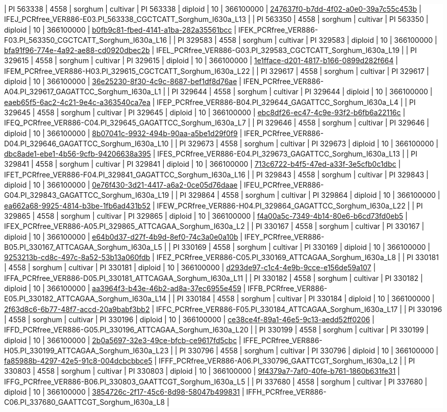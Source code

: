 | PI 563338 | 4558 | sorghum | cultivar | PI 563338 | diploid | 10 | 366100000 | [247637f0-b7dd-4f02-a0e0-39a7c55c453b](https://purl.org/germplasm/id/247637f0-b7dd-4f02-a0e0-39a7c55c453b) | IFEJ\_PCRfree\_VER886-E03.PI\_563338\_CGCTCATT\_Sorghum\_I630a\_L13 |
| PI 563350 | 4558 | sorghum | cultivar | PI 563350 | diploid | 10 | 366100000 | [b0fb9c81-fbed-4141-a1ba-282a35561bcc](https://purl.org/germplasm/id/b0fb9c81-fbed-4141-a1ba-282a35561bcc) | IFEK\_PCRfree\_VER886-F03.PI\_563350\_CGCTCATT\_Sorghum\_I630a\_L16 |
| PI 329583 | 4558 | sorghum | cultivar | PI 329583 | diploid | 10 | 366100000 | [bfa91f96-774e-4a92-ae88-cd0920dbec2b](https://purl.org/germplasm/id/bfa91f96-774e-4a92-ae88-cd0920dbec2b) | IFEL\_PCRfree\_VER886-G03.PI\_329583\_CGCTCATT\_Sorghum\_I630a\_L19 |
| PI 329615 | 4558 | sorghum | cultivar | PI 329615 | diploid | 10 | 366100000 | [1e1fface-d201-4817-b166-0899d282f664](https://purl.org/germplasm/id/1e1fface-d201-4817-b166-0899d282f664) | IFEM\_PCRfree\_VER886-H03.PI\_329615\_CGCTCATT\_Sorghum\_I630a\_L22 |
| PI 329617 | 4558 | sorghum | cultivar | PI 329617 | diploid | 10 | 366100000 | [36e25230-8f30-4c9c-8687-bef1df8d76ae](https://purl.org/germplasm/id/36e25230-8f30-4c9c-8687-bef1df8d76ae) | IFEN\_PCRfree\_VER886-A04.PI\_329617\_GAGATTCC\_Sorghum\_I630a\_L1 |
| PI 329644 | 4558 | sorghum | cultivar | PI 329644 | diploid | 10 | 366100000 | [eaeb65f5-6ac2-4c21-9e4c-a363540ca7ea](https://purl.org/germplasm/id/eaeb65f5-6ac2-4c21-9e4c-a363540ca7ea) | IFEP\_PCRfree\_VER886-B04.PI\_329644\_GAGATTCC\_Sorghum\_I630a\_L4 |
| PI 329645 | 4558 | sorghum | cultivar | PI 329645 | diploid | 10 | 366100000 | [ebc8df26-ec47-4c9e-93f2-b6fb6a22116c](https://purl.org/germplasm/id/ebc8df26-ec47-4c9e-93f2-b6fb6a22116c) | IFEQ\_PCRfree\_VER886-C04.PI\_329645\_GAGATTCC\_Sorghum\_I630a\_L7 |
| PI 329646 | 4558 | sorghum | cultivar | PI 329646 | diploid | 10 | 366100000 | [8b07041c-9932-494b-90aa-a5be1d29f0f9](https://purl.org/germplasm/id/8b07041c-9932-494b-90aa-a5be1d29f0f9) | IFER\_PCRfree\_VER886-D04.PI\_329646\_GAGATTCC\_Sorghum\_I630a\_L10 |
| PI 329673 | 4558 | sorghum | cultivar | PI 329673 | diploid | 10 | 366100000 | [dbc8ade1-ebe1-4b56-9cfb-94206638a395](https://purl.org/germplasm/id/dbc8ade1-ebe1-4b56-9cfb-94206638a395) | IFES\_PCRfree\_VER886-E04.PI\_329673\_GAGATTCC\_Sorghum\_I630a\_L13 |
| PI 329841 | 4558 | sorghum | cultivar | PI 329841 | diploid | 10 | 366100000 | [713c6722-b4f5-47ed-a33f-3e5cfb0c1dbc](https://purl.org/germplasm/id/713c6722-b4f5-47ed-a33f-3e5cfb0c1dbc) | IFET\_PCRfree\_VER886-F04.PI\_329841\_GAGATTCC\_Sorghum\_I630a\_L16 |
| PI 329843 | 4558 | sorghum | cultivar | PI 329843 | diploid | 10 | 366100000 | [0e76f430-3d21-4417-a6a2-0ce05d76daae](https://purl.org/germplasm/id/0e76f430-3d21-4417-a6a2-0ce05d76daae) | IFEU\_PCRfree\_VER886-G04.PI\_329843\_GAGATTCC\_Sorghum\_I630a\_L19 |
| PI 329864 | 4558 | sorghum | cultivar | PI 329864 | diploid | 10 | 366100000 | [ea662a68-9925-4814-b3be-1fb6ad431b52](https://purl.org/germplasm/id/ea662a68-9925-4814-b3be-1fb6ad431b52) | IFEW\_PCRfree\_VER886-H04.PI\_329864\_GAGATTCC\_Sorghum\_I630a\_L22 |
| PI 329865 | 4558 | sorghum | cultivar | PI 329865 | diploid | 10 | 366100000 | [f4a00a5c-7349-4b14-80e6-b6cd73fd0eb5](https://purl.org/germplasm/id/f4a00a5c-7349-4b14-80e6-b6cd73fd0eb5) | IFEX\_PCRfree\_VER886-A05.PI\_329865\_ATTCAGAA\_Sorghum\_I630a\_L2 |
| PI 330167 | 4558 | sorghum | cultivar | PI 330167 | diploid | 10 | 366100000 | [e64b0d37-d27f-4b9d-8ef0-74c3a0e0a10b](https://purl.org/germplasm/id/e64b0d37-d27f-4b9d-8ef0-74c3a0e0a10b) | IFEY\_PCRfree\_VER886-B05.PI\_330167\_ATTCAGAA\_Sorghum\_I630a\_L5 |
| PI 330169 | 4558 | sorghum | cultivar | PI 330169 | diploid | 10 | 366100000 | [9253213b-cd8c-497c-8a52-53b13a060fdb](https://purl.org/germplasm/id/9253213b-cd8c-497c-8a52-53b13a060fdb) | IFEZ\_PCRfree\_VER886-C05.PI\_330169\_ATTCAGAA\_Sorghum\_I630a\_L8 |
| PI 330181 | 4558 | sorghum | cultivar | PI 330181 | diploid | 10 | 366100000 | [d293de97-c1c4-4e9b-9cce-e156de59a107](https://purl.org/germplasm/id/d293de97-c1c4-4e9b-9cce-e156de59a107) | IFFA\_PCRfree\_VER886-D05.PI\_330181\_ATTCAGAA\_Sorghum\_I630a\_L11 |
| PI 330182 | 4558 | sorghum | cultivar | PI 330182 | diploid | 10 | 366100000 | [aa3964f3-b43e-46b2-ad8a-37ec6955e459](https://purl.org/germplasm/id/aa3964f3-b43e-46b2-ad8a-37ec6955e459) | IFFB\_PCRfree\_VER886-E05.PI\_330182\_ATTCAGAA\_Sorghum\_I630a\_L14 |
| PI 330184 | 4558 | sorghum | cultivar | PI 330184 | diploid | 10 | 366100000 | [2f63d8c6-6b77-48f7-accd-20a9babf3bb2](https://purl.org/germplasm/id/2f63d8c6-6b77-48f7-accd-20a9babf3bb2) | IFFC\_PCRfree\_VER886-F05.PI\_330184\_ATTCAGAA\_Sorghum\_I630a\_L17 |
| PI 330196 | 4558 | sorghum | cultivar | PI 330196 | diploid | 10 | 366100000 | [ce38ce4f-89a1-46e5-9c13-aedd52ff0206](https://purl.org/germplasm/id/ce38ce4f-89a1-46e5-9c13-aedd52ff0206) | IFFD\_PCRfree\_VER886-G05.PI\_330196\_ATTCAGAA\_Sorghum\_I630a\_L20 |
| PI 330199 | 4558 | sorghum | cultivar | PI 330199 | diploid | 10 | 366100000 | [2b0a5697-32e3-49ce-bfcb-ce9617fd5cbc](https://purl.org/germplasm/id/2b0a5697-32e3-49ce-bfcb-ce9617fd5cbc) | IFFE\_PCRfree\_VER886-H05.PI\_330199\_ATTCAGAA\_Sorghum\_I630a\_L23 |
| PI 330796 | 4558 | sorghum | cultivar | PI 330796 | diploid | 10 | 366100000 | [fa85988b-4297-42e5-91c8-004dcbcbbce5](https://purl.org/germplasm/id/fa85988b-4297-42e5-91c8-004dcbcbbce5) | IFFF\_PCRfree\_VER886-A06.PI\_330796\_GAATTCGT\_Sorghum\_I630a\_L2 |
| PI 330803 | 4558 | sorghum | cultivar | PI 330803 | diploid | 10 | 366100000 | [9f4379a7-7af0-40fe-b761-1860b631fe31](https://purl.org/germplasm/id/9f4379a7-7af0-40fe-b761-1860b631fe31) | IFFG\_PCRfree\_VER886-B06.PI\_330803\_GAATTCGT\_Sorghum\_I630a\_L5 |
| PI 337680 | 4558 | sorghum | cultivar | PI 337680 | diploid | 10 | 366100000 | [3854726c-2f17-45c6-8d98-58047b499831](https://purl.org/germplasm/id/3854726c-2f17-45c6-8d98-58047b499831) | IFFH\_PCRfree\_VER886-C06.PI\_337680\_GAATTCGT\_Sorghum\_I630a\_L8 |